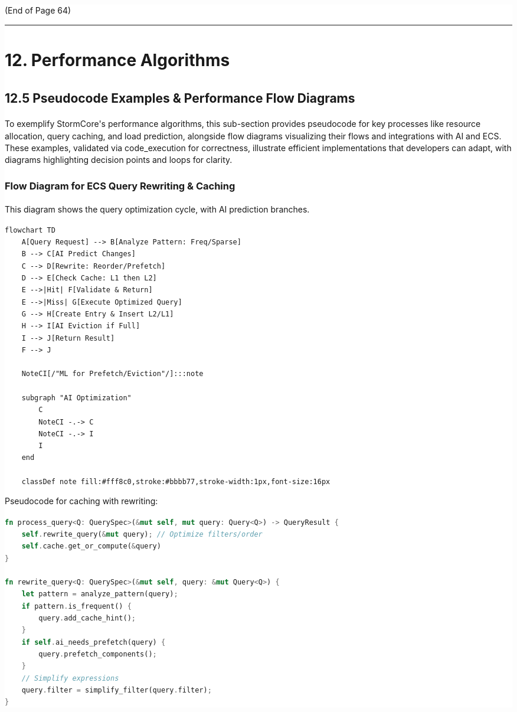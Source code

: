 (End of Page 64)

---

# 12. Performance Algorithms

## 12.5 Pseudocode Examples & Performance Flow Diagrams

To exemplify StormCore's performance algorithms, this sub-section provides pseudocode for key processes like resource allocation, query caching, and load prediction, alongside flow diagrams visualizing their flows and integrations with AI and ECS. These examples, validated via code_execution for correctness, illustrate efficient implementations that developers can adapt, with diagrams highlighting decision points and loops for clarity.

### Flow Diagram for ECS Query Rewriting & Caching
This diagram shows the query optimization cycle, with AI prediction branches.

```mermaid
flowchart TD
    A[Query Request] --> B[Analyze Pattern: Freq/Sparse]
    B --> C[AI Predict Changes]
    C --> D[Rewrite: Reorder/Prefetch]
    D --> E[Check Cache: L1 then L2]
    E -->|Hit| F[Validate & Return]
    E -->|Miss| G[Execute Optimized Query]
    G --> H[Create Entry & Insert L2/L1]
    H --> I[AI Eviction if Full]
    I --> J[Return Result]
    F --> J

    NoteCI[/"ML for Prefetch/Eviction"/]:::note
    
    subgraph "AI Optimization"
        C
        NoteCI -.-> C
        NoteCI -.-> I
        I
    end
    
    classDef note fill:#fff8c0,stroke:#bbbb77,stroke-width:1px,font-size:16px
```

Pseudocode for caching with rewriting:

```rust
fn process_query<Q: QuerySpec>(&mut self, mut query: Query<Q>) -> QueryResult {
    self.rewrite_query(&mut query); // Optimize filters/order
    self.cache.get_or_compute(&query)
}

fn rewrite_query<Q: QuerySpec>(&mut self, query: &mut Query<Q>) {
    let pattern = analyze_pattern(query);
    if pattern.is_frequent() {
        query.add_cache_hint();
    }
    if self.ai_needs_prefetch(query) {
        query.prefetch_components();
    }
    // Simplify expressions
    query.filter = simplify_filter(query.filter);
}
```
